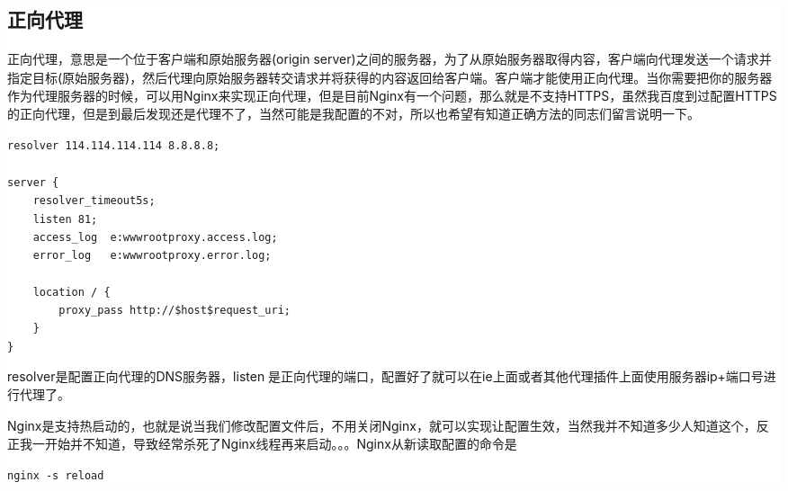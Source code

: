 ## 正向代理
正向代理，意思是一个位于客户端和原始服务器(origin server)之间的服务器，为了从原始服务器取得内容，客户端向代理发送一个请求并指定目标(原始服务器)，然后代理向原始服务器转交请求并将获得的内容返回给客户端。客户端才能使用正向代理。当你需要把你的服务器作为代理服务器的时候，可以用Nginx来实现正向代理，但是目前Nginx有一个问题，那么就是不支持HTTPS，虽然我百度到过配置HTTPS的正向代理，但是到最后发现还是代理不了，当然可能是我配置的不对，所以也希望有知道正确方法的同志们留言说明一下。

```
resolver 114.114.114.114 8.8.8.8;

server {
    resolver_timeout5s;
    listen 81;
    access_log  e:wwwrootproxy.access.log;
    error_log   e:wwwrootproxy.error.log;

    location / {
        proxy_pass http://$host$request_uri;
    }
}
```

resolver是配置正向代理的DNS服务器，listen 是正向代理的端口，配置好了就可以在ie上面或者其他代理插件上面使用服务器ip+端口号进行代理了。

Nginx是支持热启动的，也就是说当我们修改配置文件后，不用关闭Nginx，就可以实现让配置生效，当然我并不知道多少人知道这个，反正我一开始并不知道，导致经常杀死了Nginx线程再来启动。。。Nginx从新读取配置的命令是

```
nginx -s reload  
```
